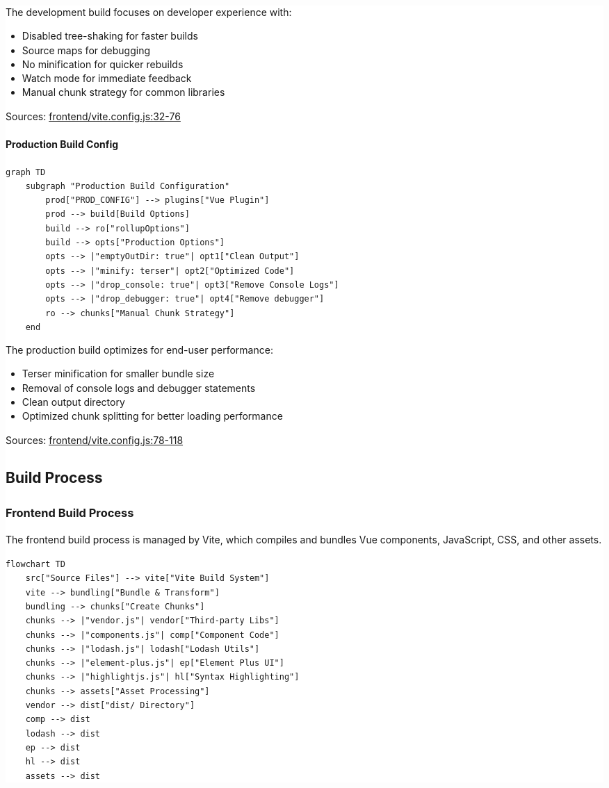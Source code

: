 The development build focuses on developer experience with:
- Disabled tree-shaking for faster builds
- Source maps for debugging
- No minification for quicker rebuilds
- Watch mode for immediate feedback
- Manual chunk strategy for common libraries

Sources: [frontend/vite.config.js:32-76]()

#### Production Build Config

```mermaid
graph TD
    subgraph "Production Build Configuration"
        prod["PROD_CONFIG"] --> plugins["Vue Plugin"]
        prod --> build[Build Options]
        build --> ro["rollupOptions"]
        build --> opts["Production Options"]
        opts --> |"emptyOutDir: true"| opt1["Clean Output"]
        opts --> |"minify: terser"| opt2["Optimized Code"]
        opts --> |"drop_console: true"| opt3["Remove Console Logs"]
        opts --> |"drop_debugger: true"| opt4["Remove debugger"]
        ro --> chunks["Manual Chunk Strategy"]
    end
```

The production build optimizes for end-user performance:
- Terser minification for smaller bundle size
- Removal of console logs and debugger statements
- Clean output directory
- Optimized chunk splitting for better loading performance

Sources: [frontend/vite.config.js:78-118]()

## Build Process

### Frontend Build Process

The frontend build process is managed by Vite, which compiles and bundles Vue components, JavaScript, CSS, and other assets.

```mermaid
flowchart TD
    src["Source Files"] --> vite["Vite Build System"]
    vite --> bundling["Bundle & Transform"]
    bundling --> chunks["Create Chunks"]
    chunks --> |"vendor.js"| vendor["Third-party Libs"]
    chunks --> |"components.js"| comp["Component Code"]
    chunks --> |"lodash.js"| lodash["Lodash Utils"]
    chunks --> |"element-plus.js"| ep["Element Plus UI"]
    chunks --> |"highlightjs.js"| hl["Syntax Highlighting"]
    chunks --> assets["Asset Processing"]
    vendor --> dist["dist/ Directory"]
    comp --> dist
    lodash --> dist
    ep --> dist
    hl --> dist
    assets --> dist
```
